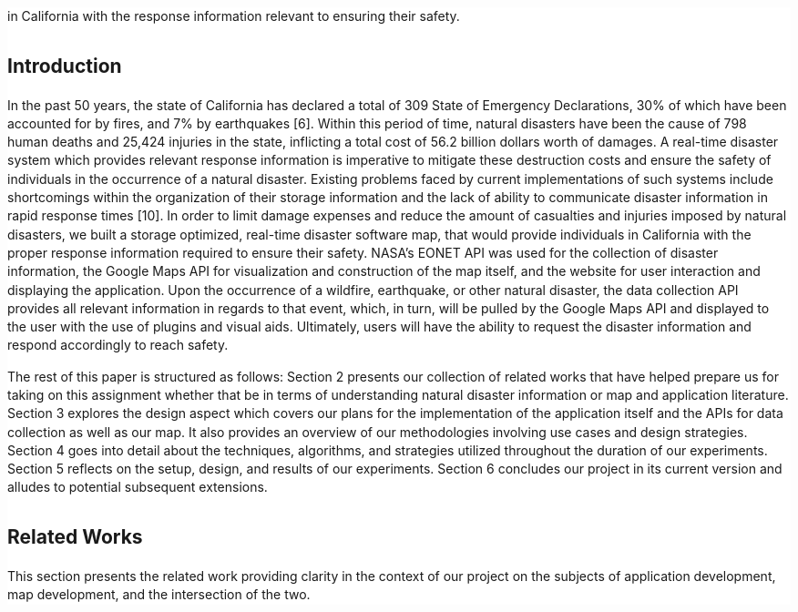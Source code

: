 in California with the response information relevant to ensuring
their safety.


## Introduction

In the past 50 years, the state of California has declared a total
of 309 State of Emergency Declarations, 30% of which have been
accounted for by fires, and 7% by earthquakes [6]. Within this period of time, natural disasters have been the cause of 798 human
deaths and 25,424 injuries in the state, inflicting a total cost of 56.2
billion dollars worth of damages. A real-time disaster system which
provides relevant response information is imperative to mitigate
these destruction costs and ensure the safety of individuals in the
occurrence of a natural disaster. Existing problems faced by current implementations of such systems include shortcomings within
the organization of their storage information and the lack of ability to communicate disaster information in rapid response times
[10]. In order to limit damage expenses and reduce the amount
of casualties and injuries imposed by natural disasters, we built
a storage optimized, real-time disaster software map, that would
provide individuals in California with the proper response information required to ensure their safety. NASA’s EONET API was
used for the collection of disaster information, the Google Maps
API for visualization and construction of the map itself, and the
website for user interaction and displaying the application. Upon the occurrence of a wildfire, earthquake, or other natural disaster,
the data collection API provides all relevant information in regards
to that event, which, in turn, will be pulled by the Google Maps
API and displayed to the user with the use of plugins and visual
aids. Ultimately, users will have the ability to request the disaster
information and respond accordingly to reach safety.


The rest of this paper is structured as follows: Section 2 presents
our collection of related works that have helped prepare us for
taking on this assignment whether that be in terms of understanding natural disaster information or map and application literature.
Section 3 explores the design aspect which covers our plans for
the implementation of the application itself and the APIs for data
collection as well as our map. It also provides an overview of our
methodologies involving use cases and design strategies. Section 4
goes into detail about the techniques, algorithms, and strategies
utilized throughout the duration of our experiments. Section 5 reflects on the setup, design, and results of our experiments. Section 6
concludes our project in its current version and alludes to potential
subsequent extensions.


## Related Works

This section presents the related work providing clarity in the
context of our project on the subjects of application development,
map development, and the intersection of the two.
